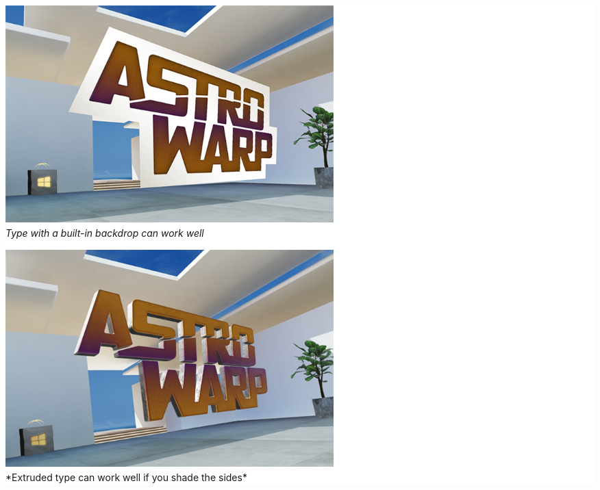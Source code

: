  <img alt="Type with a built-in backdrop can work well." width="479" src="images/flattypeandbkg-640px.png" /><br />*Type with a built-in backdrop can work well*
</div>
</div>
</div>
</div>
</div>
</div>

<div class="row">
<div class="col-xs-24">
<div class="section remove-header-rule spacer-32-bottom">
<div class="row">
<div class="col-xs-24 col-md-12 col-lg-12">
<div class="section item-section">
 <img alt="Extruded type can work well if you shade the sides." width="479" src="images/20171016-160221-mixedreality-640px.jpg" /><br />*Extruded type can work well if you shade the sides*
</div>
</div><div class="col-xs-24 col-md-12 col-lg-12">
<div class="section item-section">
